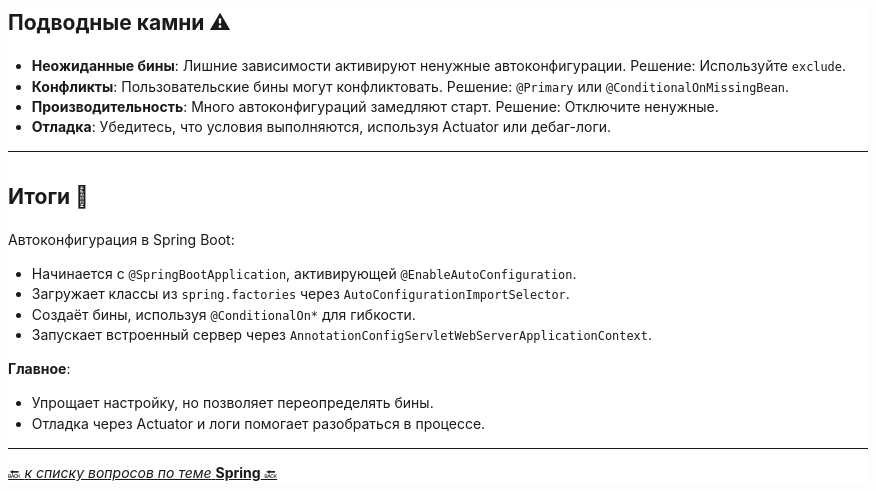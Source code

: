 ## Подводные камни ⚠️

- **Неожиданные бины**: Лишние зависимости активируют ненужные автоконфигурации. Решение: Используйте `exclude`.
- **Конфликты**: Пользовательские бины могут конфликтовать. Решение: `@Primary` или `@ConditionalOnMissingBean`.
- **Производительность**: Много автоконфигураций замедляют старт. Решение: Отключите ненужные.
- **Отладка**: Убедитесь, что условия выполняются, используя Actuator или дебаг-логи.

---

## Итоги 🎉

Автоконфигурация в Spring Boot:
- Начинается с `@SpringBootApplication`, активирующей `@EnableAutoConfiguration`.
- Загружает классы из `spring.factories` через `AutoConfigurationImportSelector`.
- Создаёт бины, используя `@ConditionalOn*` для гибкости.
- Запускает встроенный сервер через `AnnotationConfigServletWebServerApplicationContext`.

**Главное**:
- Упрощает настройку, но позволяет переопределять бины.
- Отладка через Actuator и логи помогает разобраться в процессе.

---

[🔙 _к списку вопросов по теме_ **Spring** 🔙](/ITM/ITM06_Spring/Spring.md)
